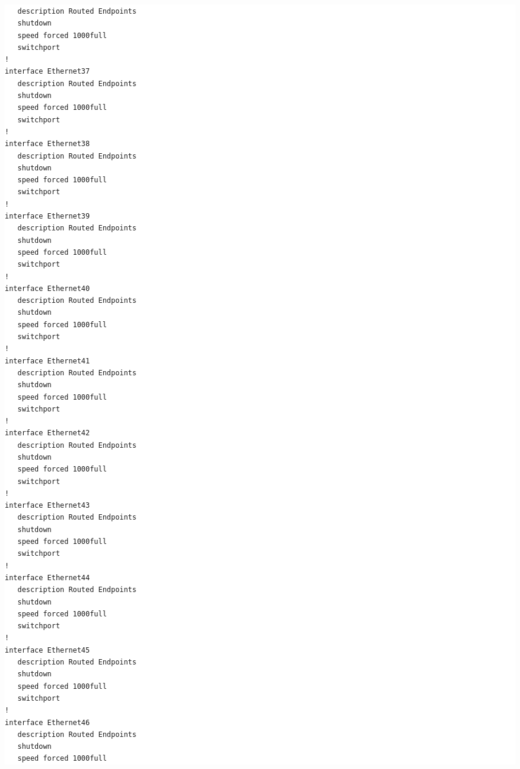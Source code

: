 ```eos
   description Routed Endpoints
   shutdown
   speed forced 1000full
   switchport
!
interface Ethernet37
   description Routed Endpoints
   shutdown
   speed forced 1000full
   switchport
!
interface Ethernet38
   description Routed Endpoints
   shutdown
   speed forced 1000full
   switchport
!
interface Ethernet39
   description Routed Endpoints
   shutdown
   speed forced 1000full
   switchport
!
interface Ethernet40
   description Routed Endpoints
   shutdown
   speed forced 1000full
   switchport
!
interface Ethernet41
   description Routed Endpoints
   shutdown
   speed forced 1000full
   switchport
!
interface Ethernet42
   description Routed Endpoints
   shutdown
   speed forced 1000full
   switchport
!
interface Ethernet43
   description Routed Endpoints
   shutdown
   speed forced 1000full
   switchport
!
interface Ethernet44
   description Routed Endpoints
   shutdown
   speed forced 1000full
   switchport
!
interface Ethernet45
   description Routed Endpoints
   shutdown
   speed forced 1000full
   switchport
!
interface Ethernet46
   description Routed Endpoints
   shutdown
   speed forced 1000full
```